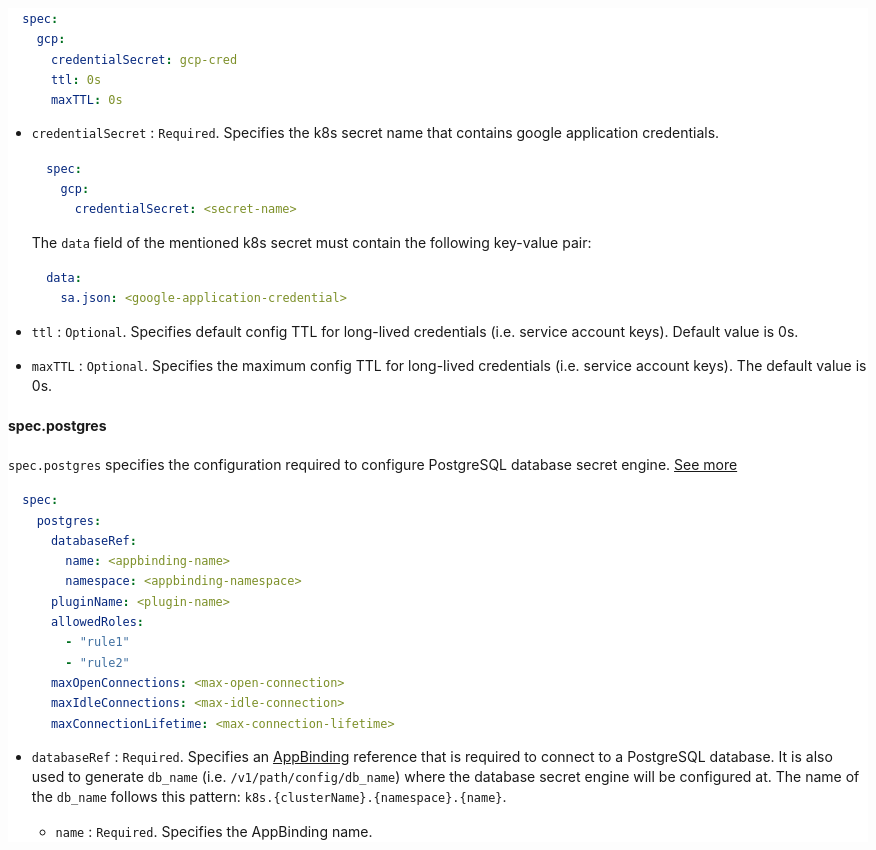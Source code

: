 ```yaml
  spec:
    gcp:
      credentialSecret: gcp-cred
      ttl: 0s
      maxTTL: 0s
```

- `credentialSecret` : `Required`. Specifies the k8s secret name that contains google application credentials.

  ```yaml
    spec:
      gcp:
        credentialSecret: <secret-name>  
  ```

  The `data` field of the mentioned k8s secret must contain the following key-value pair:
  
  ```yaml
    data:
      sa.json: <google-application-credential>
  ```

- `ttl` : `Optional`. Specifies default config TTL for long-lived credentials (i.e. service account keys). Default value is 0s.

- `maxTTL` : `Optional`. Specifies the maximum config TTL for long-lived credentials (i.e. service account keys). The default value is 0s.

#### spec.postgres

`spec.postgres` specifies the configuration required to configure PostgreSQL database secret engine. [See more](https://www.vaultproject.io/api/secret/databases/postgresql.html#configure-connection)

  ```yaml
    spec:
      postgres:
        databaseRef:
          name: <appbinding-name>
          namespace: <appbinding-namespace>
        pluginName: <plugin-name>
        allowedRoles:
          - "rule1"
          - "rule2"
        maxOpenConnections: <max-open-connection>
        maxIdleConnections: <max-idle-connection>
        maxConnectionLifetime: <max-connection-lifetime>
  ```

- `databaseRef` : `Required`. Specifies an [AppBinding](/docs/v2023.05.05/concepts/vault-server-crds/auth-methods/appbinding) reference that is required to connect to a PostgreSQL database. It is also used to generate `db_name` (i.e. `/v1/path/config/db_name`) where the database secret engine will be configured at. The name of the `db_name` follows this pattern: `k8s.{clusterName}.{namespace}.{name}`.
  
  - `name` : `Required`. Specifies the AppBinding name.
